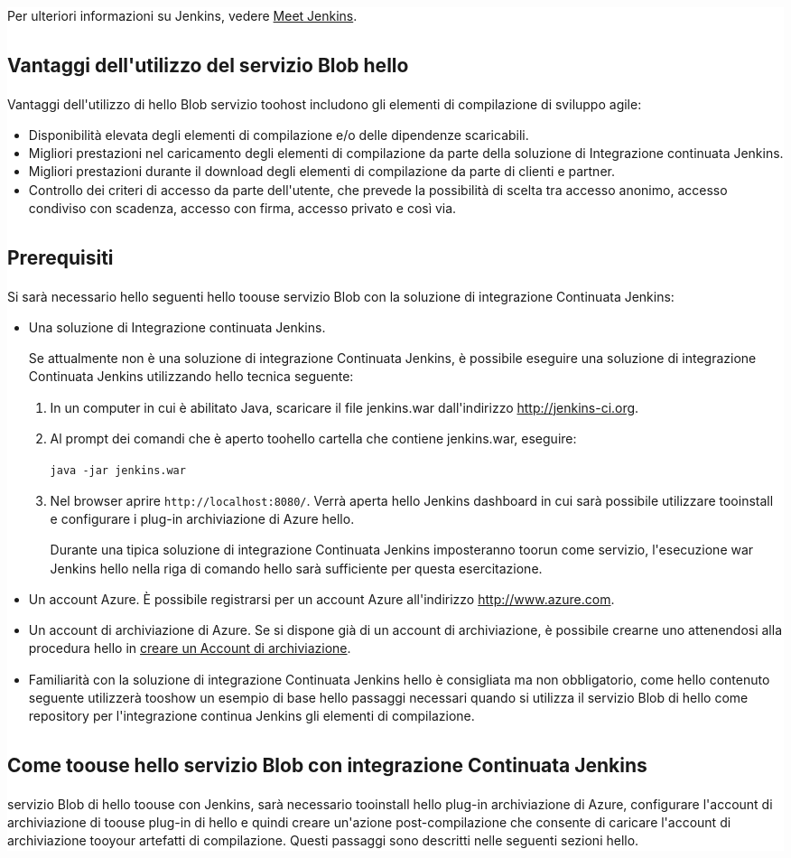 Per ulteriori informazioni su Jenkins, vedere [Meet Jenkins](https://wiki.jenkins-ci.org/display/JENKINS/Meet+Jenkins).

## <a name="benefits-of-using-hello-blob-service"></a>Vantaggi dell'utilizzo del servizio Blob hello
Vantaggi dell'utilizzo di hello Blob servizio toohost includono gli elementi di compilazione di sviluppo agile:

* Disponibilità elevata degli elementi di compilazione e/o delle dipendenze scaricabili.
* Migliori prestazioni nel caricamento degli elementi di compilazione da parte della soluzione di Integrazione continuata Jenkins.
* Migliori prestazioni durante il download degli elementi di compilazione da parte di clienti e partner.
* Controllo dei criteri di accesso da parte dell'utente, che prevede la possibilità di scelta tra accesso anonimo, accesso condiviso con scadenza, accesso con firma, accesso privato e così via.

## <a name="prerequisites"></a>Prerequisiti
Si sarà necessario hello seguenti hello toouse servizio Blob con la soluzione di integrazione Continuata Jenkins:

* Una soluzione di Integrazione continuata Jenkins.
  
    Se attualmente non è una soluzione di integrazione Continuata Jenkins, è possibile eseguire una soluzione di integrazione Continuata Jenkins utilizzando hello tecnica seguente:
  
  1. In un computer in cui è abilitato Java, scaricare il file jenkins.war dall'indirizzo <http://jenkins-ci.org>.
  2. Al prompt dei comandi che è aperto toohello cartella che contiene jenkins.war, eseguire:
     
      `java -jar jenkins.war`

  3. Nel browser aprire `http://localhost:8080/`. Verrà aperta hello Jenkins dashboard in cui sarà possibile utilizzare tooinstall e configurare i plug-in archiviazione di Azure hello.
     
      Durante una tipica soluzione di integrazione Continuata Jenkins imposteranno toorun come servizio, l'esecuzione war Jenkins hello nella riga di comando hello sarà sufficiente per questa esercitazione.
* Un account Azure. È possibile registrarsi per un account Azure all'indirizzo <http://www.azure.com>.
* Un account di archiviazione di Azure. Se si dispone già di un account di archiviazione, è possibile crearne uno attenendosi alla procedura hello in [creare un Account di archiviazione](../common/storage-create-storage-account.md#create-a-storage-account).
* Familiarità con la soluzione di integrazione Continuata Jenkins hello è consigliata ma non obbligatorio, come hello contenuto seguente utilizzerà tooshow un esempio di base hello passaggi necessari quando si utilizza il servizio Blob di hello come repository per l'integrazione continua Jenkins gli elementi di compilazione.

## <a name="how-toouse-hello-blob-service-with-jenkins-ci"></a>Come toouse hello servizio Blob con integrazione Continuata Jenkins
servizio Blob di hello toouse con Jenkins, sarà necessario tooinstall hello plug-in archiviazione di Azure, configurare l'account di archiviazione di toouse plug-in di hello e quindi creare un'azione post-compilazione che consente di caricare l'account di archiviazione tooyour artefatti di compilazione. Questi passaggi sono descritti nelle seguenti sezioni hello.
